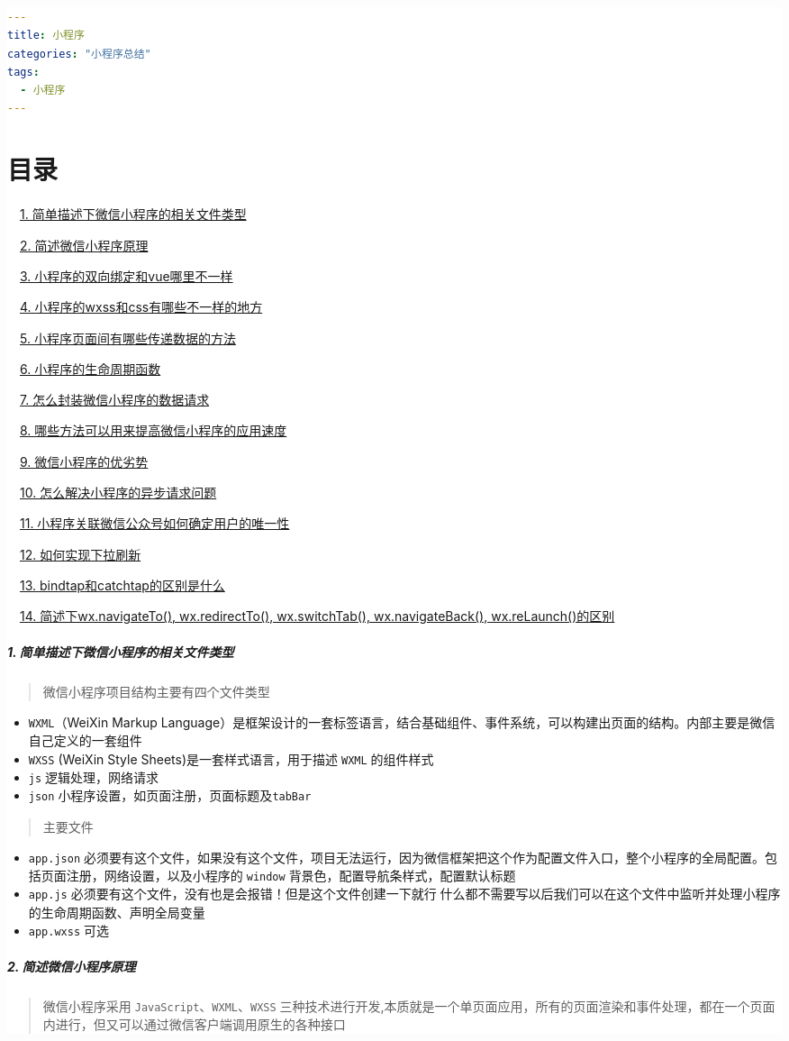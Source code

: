 ```yaml
---
title: 小程序
categories: "小程序总结"
tags:
  - 小程序
---
```

<h1>目录</h1>

&emsp;[1. 简单描述下微信小程序的相关文件类型](#w1)

&emsp;[2. 简述微信小程序原理](#w2)

&emsp;[3. 小程序的双向绑定和vue哪里不一样](#w3)

&emsp;[4. 小程序的wxss和css有哪些不一样的地方](#w4)

&emsp;[5. 小程序页面间有哪些传递数据的方法](#w5)

&emsp;[6. 小程序的生命周期函数](#w6)

&emsp;[7. 怎么封装微信小程序的数据请求](#w7)

&emsp;[8. 哪些方法可以用来提高微信小程序的应用速度](#w8)

&emsp;[9. 微信小程序的优劣势](#w9)

&emsp;[10. 怎么解决小程序的异步请求问题](#w10)

&emsp;[11. 小程序关联微信公众号如何确定用户的唯一性](#k11)

&emsp;[12. 如何实现下拉刷新](#k12)

&emsp;[13. bindtap和catchtap的区别是什么](#k13)

&emsp;[14. 简述下wx.navigateTo(), wx.redirectTo(), wx.switchTab(), wx.navigateBack(), wx.reLaunch()的区别](#k14)


<h5 id='w1'>1. 简单描述下微信小程序的相关文件类型</h5>

> 微信小程序项目结构主要有四个文件类型

- `WXML`（WeiXin Markup Language）是框架设计的一套标签语言，结合基础组件、事件系统，可以构建出页面的结构。内部主要是微信自己定义的一套组件
- `WXSS` (WeiXin Style Sheets)是一套样式语言，用于描述 `WXML` 的组件样式
- `js` 逻辑处理，网络请求
- `json` 小程序设置，如页面注册，页面标题及`tabBar`

> 主要文件

- `app.json`  必须要有这个文件，如果没有这个文件，项目无法运行，因为微信框架把这个作为配置文件入口，整个小程序的全局配置。包括页面注册，网络设置，以及小程序的 `window` 背景色，配置导航条样式，配置默认标题
- `app.js` 必须要有这个文件，没有也是会报错！但是这个文件创建一下就行 什么都不需要写以后我们可以在这个文件中监听并处理小程序的生命周期函数、声明全局变量
- `app.wxss` 可选

<h5 id='w2'>2. 简述微信小程序原理</h5>

> 微信小程序采用 `JavaScript`、`WXML`、`WXSS` 三种技术进行开发,本质就是一个单页面应用，所有的页面渲染和事件处理，都在一个页面内进行，但又可以通过微信客户端调用原生的各种接口

